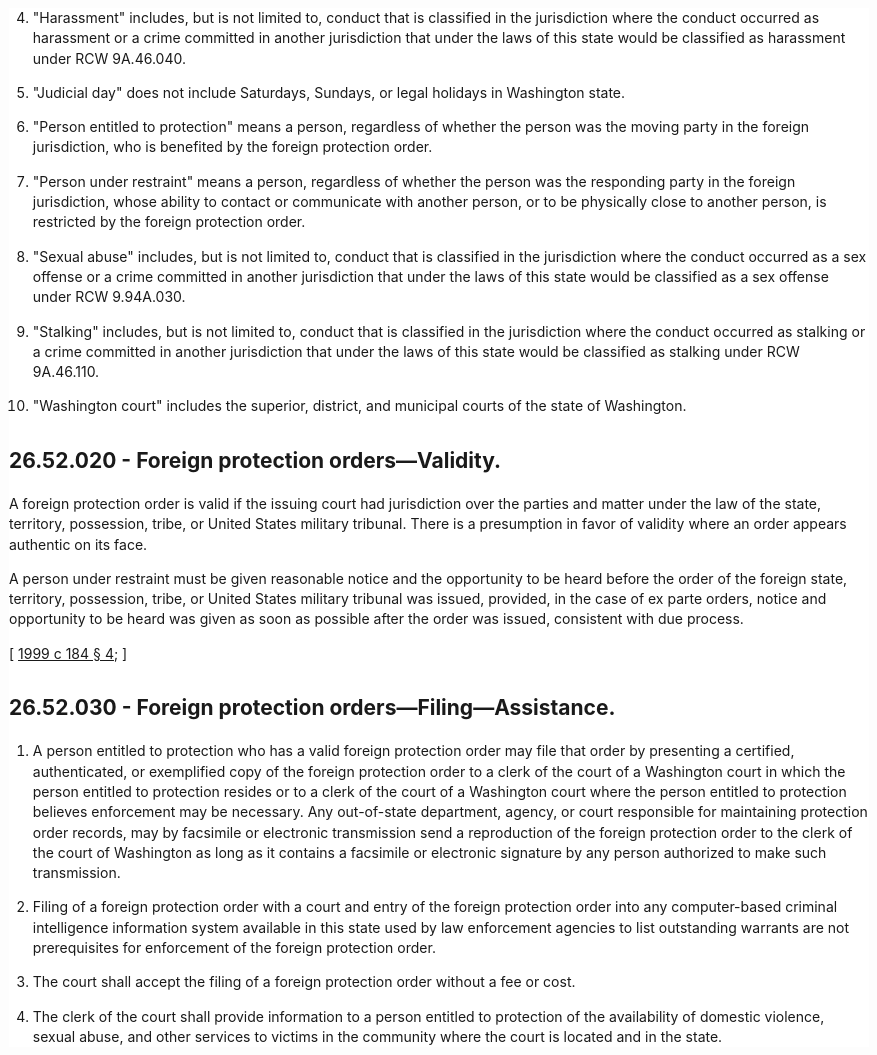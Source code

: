 4. "Harassment" includes, but is not limited to, conduct that is classified in the jurisdiction where the conduct occurred as harassment or a crime committed in another jurisdiction that under the laws of this state would be classified as harassment under RCW 9A.46.040.

5. "Judicial day" does not include Saturdays, Sundays, or legal holidays in Washington state.

6. "Person entitled to protection" means a person, regardless of whether the person was the moving party in the foreign jurisdiction, who is benefited by the foreign protection order.

7. "Person under restraint" means a person, regardless of whether the person was the responding party in the foreign jurisdiction, whose ability to contact or communicate with another person, or to be physically close to another person, is restricted by the foreign protection order.

8. "Sexual abuse" includes, but is not limited to, conduct that is classified in the jurisdiction where the conduct occurred as a sex offense or a crime committed in another jurisdiction that under the laws of this state would be classified as a sex offense under RCW 9.94A.030.

9. "Stalking" includes, but is not limited to, conduct that is classified in the jurisdiction where the conduct occurred as stalking or a crime committed in another jurisdiction that under the laws of this state would be classified as stalking under RCW 9A.46.110.

10. "Washington court" includes the superior, district, and municipal courts of the state of Washington.

## 26.52.020 - Foreign protection orders—Validity.
A foreign protection order is valid if the issuing court had jurisdiction over the parties and matter under the law of the state, territory, possession, tribe, or United States military tribunal. There is a presumption in favor of validity where an order appears authentic on its face.

A person under restraint must be given reasonable notice and the opportunity to be heard before the order of the foreign state, territory, possession, tribe, or United States military tribunal was issued, provided, in the case of ex parte orders, notice and opportunity to be heard was given as soon as possible after the order was issued, consistent with due process.

\[ [1999 c 184 § 4](http://lawfilesext.leg.wa.gov/biennium/1999-00/Pdf/Bills/Session%20Laws/Senate/5134-S.SL.pdf?cite=1999%20c%20184%20§%204); \]

## 26.52.030 - Foreign protection orders—Filing—Assistance.
1. A person entitled to protection who has a valid foreign protection order may file that order by presenting a certified, authenticated, or exemplified copy of the foreign protection order to a clerk of the court of a Washington court in which the person entitled to protection resides or to a clerk of the court of a Washington court where the person entitled to protection believes enforcement may be necessary. Any out-of-state department, agency, or court responsible for maintaining protection order records, may by facsimile or electronic transmission send a reproduction of the foreign protection order to the clerk of the court of Washington as long as it contains a facsimile or electronic signature by any person authorized to make such transmission.

2. Filing of a foreign protection order with a court and entry of the foreign protection order into any computer-based criminal intelligence information system available in this state used by law enforcement agencies to list outstanding warrants are not prerequisites for enforcement of the foreign protection order.

3. The court shall accept the filing of a foreign protection order without a fee or cost.

4. The clerk of the court shall provide information to a person entitled to protection of the availability of domestic violence, sexual abuse, and other services to victims in the community where the court is located and in the state.

